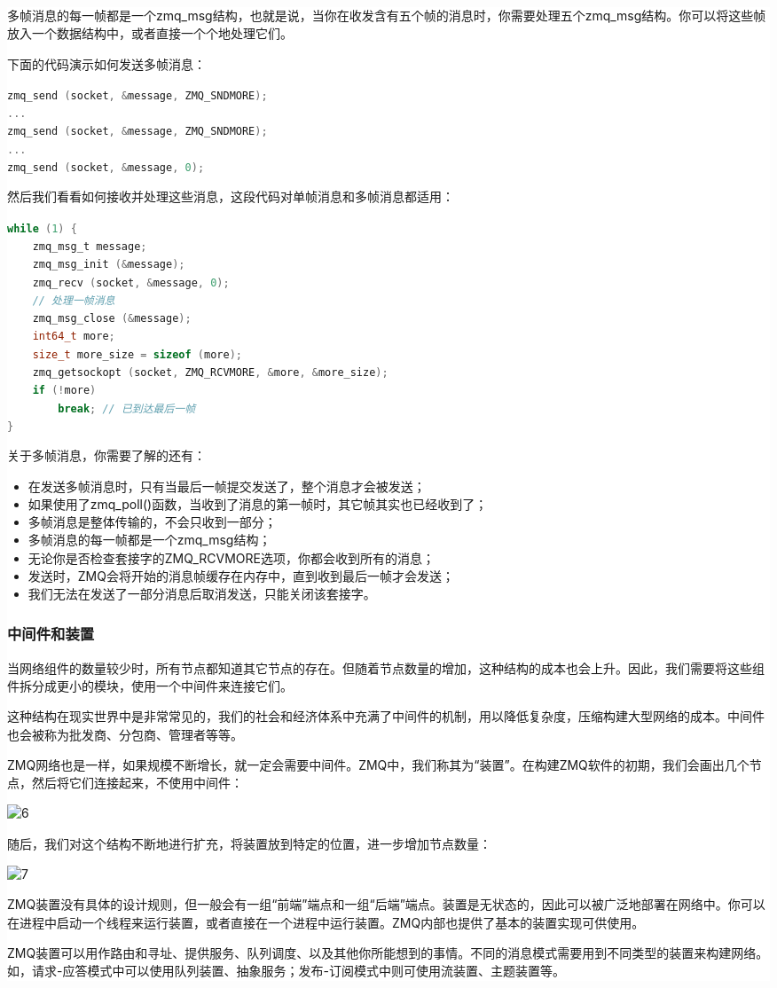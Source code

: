多帧消息的每一帧都是一个zmq_msg结构，也就是说，当你在收发含有五个帧的消息时，你需要处理五个zmq_msg结构。你可以将这些帧放入一个数据结构中，或者直接一个个地处理它们。

下面的代码演示如何发送多帧消息：

```c
zmq_send (socket, &message, ZMQ_SNDMORE);
...
zmq_send (socket, &message, ZMQ_SNDMORE);
...
zmq_send (socket, &message, 0);
```

然后我们看看如何接收并处理这些消息，这段代码对单帧消息和多帧消息都适用：

```c
while (1) {
	zmq_msg_t message;
	zmq_msg_init (&message);
	zmq_recv (socket, &message, 0);
	// 处理一帧消息
	zmq_msg_close (&message);
	int64_t more;
	size_t more_size = sizeof (more);
	zmq_getsockopt (socket, ZMQ_RCVMORE, &more, &more_size);
	if (!more)
		break; // 已到达最后一帧
}
```

关于多帧消息，你需要了解的还有：

* 在发送多帧消息时，只有当最后一帧提交发送了，整个消息才会被发送；
* 如果使用了zmq_poll()函数，当收到了消息的第一帧时，其它帧其实也已经收到了；
* 多帧消息是整体传输的，不会只收到一部分；
* 多帧消息的每一帧都是一个zmq_msg结构；
* 无论你是否检查套接字的ZMQ_RCVMORE选项，你都会收到所有的消息；
* 发送时，ZMQ会将开始的消息帧缓存在内存中，直到收到最后一帧才会发送；
* 我们无法在发送了一部分消息后取消发送，只能关闭该套接字。

### 中间件和装置

当网络组件的数量较少时，所有节点都知道其它节点的存在。但随着节点数量的增加，这种结构的成本也会上升。因此，我们需要将这些组件拆分成更小的模块，使用一个中间件来连接它们。

这种结构在现实世界中是非常常见的，我们的社会和经济体系中充满了中间件的机制，用以降低复杂度，压缩构建大型网络的成本。中间件也会被称为批发商、分包商、管理者等等。

ZMQ网络也是一样，如果规模不断增长，就一定会需要中间件。ZMQ中，我们称其为“装置”。在构建ZMQ软件的初期，我们会画出几个节点，然后将它们连接起来，不使用中间件：

![6](https://raw.github.com/yayj/zguide-cn/master/images/chapter2_6.png)

随后，我们对这个结构不断地进行扩充，将装置放到特定的位置，进一步增加节点数量：

![7](https://raw.github.com/yayj/zguide-cn/master/images/chapter2_7.png)

ZMQ装置没有具体的设计规则，但一般会有一组“前端”端点和一组“后端”端点。装置是无状态的，因此可以被广泛地部署在网络中。你可以在进程中启动一个线程来运行装置，或者直接在一个进程中运行装置。ZMQ内部也提供了基本的装置实现可供使用。

ZMQ装置可以用作路由和寻址、提供服务、队列调度、以及其他你所能想到的事情。不同的消息模式需要用到不同类型的装置来构建网络。如，请求-应答模式中可以使用队列装置、抽象服务；发布-订阅模式中则可使用流装置、主题装置等。
